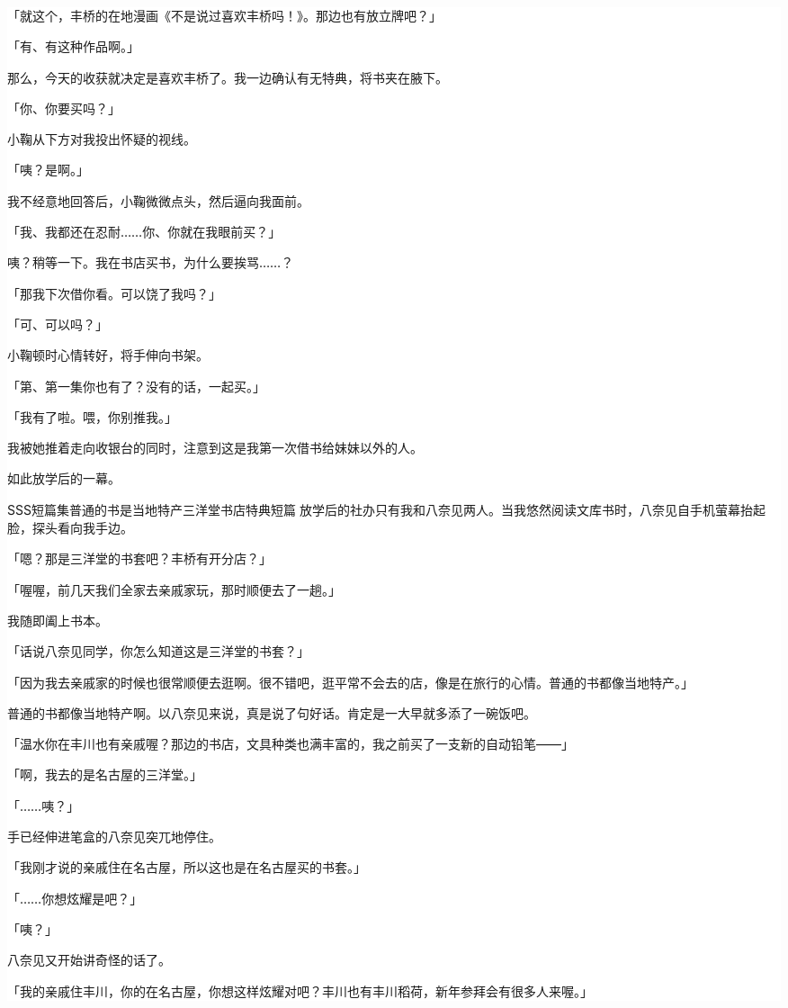 「就这个，丰桥的在地漫画《不是说过喜欢丰桥吗！》。那边也有放立牌吧？」

「有、有这种作品啊。」

那么，今天的收获就决定是喜欢丰桥了。我一边确认有无特典，将书夹在腋下。

「你、你要买吗？」

小鞠从下方对我投出怀疑的视线。

「咦？是啊。」

我不经意地回答后，小鞠微微点头，然后逼向我面前。

「我、我都还在忍耐……你、你就在我眼前买？」

咦？稍等一下。我在书店买书，为什么要挨骂……？

「那我下次借你看。可以饶了我吗？」

「可、可以吗？」

小鞠顿时心情转好，将手伸向书架。

「第、第一集你也有了？没有的话，一起买。」

「我有了啦。喂，你别推我。」

我被她推着走向收银台的同时，注意到这是我第一次借书给妹妹以外的人。

如此放学后的一幕。

SSS短篇集普通的书是当地特产三洋堂书店特典短篇
放学后的社办只有我和八奈见两人。当我悠然阅读文库书时，八奈见自手机萤幕抬起脸，探头看向我手边。

「嗯？那是三洋堂的书套吧？丰桥有开分店？」

「喔喔，前几天我们全家去亲戚家玩，那时顺便去了一趟。」

我随即阖上书本。

「话说八奈见同学，你怎么知道这是三洋堂的书套？」

「因为我去亲戚家的时候也很常顺便去逛啊。很不错吧，逛平常不会去的店，像是在旅行的心情。普通的书都像当地特产。」

普通的书都像当地特产啊。以八奈见来说，真是说了句好话。肯定是一大早就多添了一碗饭吧。

「温水你在丰川也有亲戚喔？那边的书店，文具种类也满丰富的，我之前买了一支新的自动铅笔——」

「啊，我去的是名古屋的三洋堂。」

「……咦？」

手已经伸进笔盒的八奈见突兀地停住。

「我刚才说的亲戚住在名古屋，所以这也是在名古屋买的书套。」

「……你想炫耀是吧？」

「咦？」

八奈见又开始讲奇怪的话了。

「我的亲戚住丰川，你的在名古屋，你想这样炫耀对吧？丰川也有丰川稻荷，新年参拜会有很多人来喔。」
